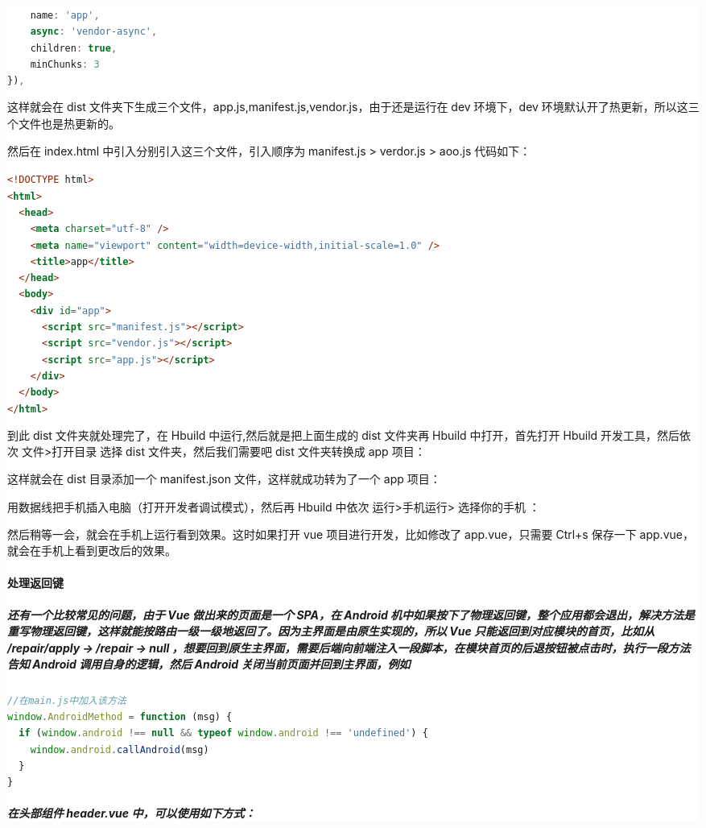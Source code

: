 ```js
    name: 'app',
    async: 'vendor-async',
    children: true,
    minChunks: 3
}),
```

这样就会在 dist 文件夹下生成三个文件，app.js,manifest.js,vendor.js，由于还是运行在 dev 环境下，dev 环境默认开了热更新，所以这三个文件也是热更新的。

然后在 index.html 中引入分别引入这三个文件，引入顺序为 manifest.js > verdor.js > aoo.js 代码如下：

```html
<!DOCTYPE html>
<html>
  <head>
    <meta charset="utf-8" />
    <meta name="viewport" content="width=device-width,initial-scale=1.0" />
    <title>app</title>
  </head>
  <body>
    <div id="app">
      <script src="manifest.js"></script>
      <script src="vendor.js"></script>
      <script src="app.js"></script>
    </div>
  </body>
</html>
```

到此 dist 文件夹就处理完了，在 Hbuild 中运行,然后就是把上面生成的 dist 文件夹再 Hbuild 中打开，首先打开 Hbuild 开发工具，然后依次 文件>打开目录 选择 dist 文件夹，然后我们需要吧 dist 文件夹转换成 app 项目：

这样就会在 dist 目录添加一个 manifest.json 文件，这样就成功转为了一个 app 项目：

用数据线把手机插入电脑（打开开发者调试模式），然后再 Hbuild 中依次 运行>手机运行> 选择你的手机 ：

然后稍等一会，就会在手机上运行看到效果。这时如果打开 vue 项目进行开发，比如修改了 app.vue，只需要 Ctrl+s 保存一下 app.vue，就会在手机上看到更改后的效果。

#### 处理返回键

##### 还有一个比较常见的问题，由于 Vue 做出来的页面是一个 SPA，在 Android 机中如果按下了物理返回键，整个应用都会退出，解决方法是重写物理返回键，这样就能按路由一级一级地返回了。因为主界面是由原生实现的，所以 Vue 只能返回到对应模块的首页，比如从 /repair/apply -> /repair -> null ，想要回到原生主界面，需要后端向前端注入一段脚本，在模块首页的后退按钮被点击时，执行一段方法告知 Android 调用自身的逻辑，然后 Android 关闭当前页面并回到主界面，例如

```js
//在main.js中加入该方法
window.AndroidMethod = function (msg) {
  if (window.android !== null && typeof window.android !== 'undefined') {
    window.android.callAndroid(msg)
  }
}
```

##### 在头部组件 header.vue 中，可以使用如下方式：
